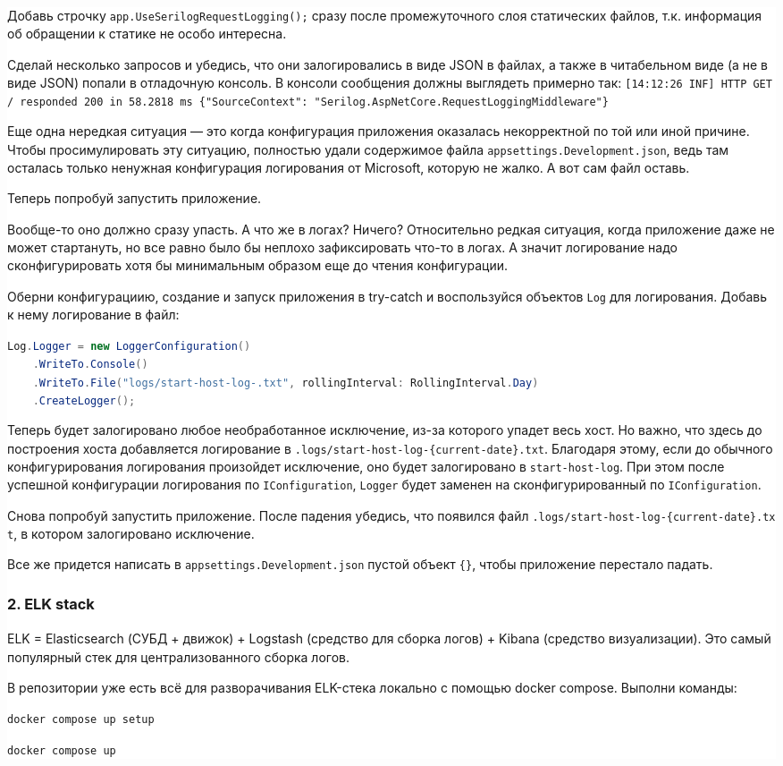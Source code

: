 Добавь строчку `app.UseSerilogRequestLogging();` сразу после промежуточного слоя статических файлов,
т.к. информация об обращении к статике не особо интересна.

Сделай несколько запросов и убедись, что они залогировались в виде JSON в файлах,
а также в читабельном виде (а не в виде JSON) попали в отладочную консоль.
В консоли сообщения должны выглядеть примерно так:
`[14:12:26 INF] HTTP GET / responded 200 in 58.2818 ms {"SourceContext": "Serilog.AspNetCore.RequestLoggingMiddleware"}`


Еще одна нередкая ситуация — это когда конфигурация приложения оказалась некорректной по той или иной причине.
Чтобы просимулировать эту ситуацию, полностью удали содержимое файла `appsettings.Development.json`, ведь там осталась только
ненужная конфигурация логирования от Microsoft, которую не жалко. А вот сам файл оставь.

Теперь попробуй запустить приложение.

Вообще-то оно должно сразу упасть. А что же в логах? Ничего?
Относительно редкая ситуация, когда приложение даже не может стартануть,
но все равно было бы неплохо зафиксировать что-то в логах.
А значит логирование надо сконфигурировать хотя бы минимальным образом еще до чтения конфигурации.

Оберни конфигурациию, создание и запуск приложения в try-catch и воспользуйся объектов `Log` для логирования. Добавь к нему
логирование в файл:
```csharp
Log.Logger = new LoggerConfiguration()
    .WriteTo.Console()
    .WriteTo.File("logs/start-host-log-.txt", rollingInterval: RollingInterval.Day)
    .CreateLogger();
```
Теперь будет залогировано любое необработанное исключение, из-за которого упадет весь хост.
Но важно, что здесь до построения хоста добавляется логирование в `.logs/start-host-log-{current-date}.txt`.
Благодаря этому, если до обычного конфигурирования логирования произойдет исключение,
оно будет залогировано в `start-host-log`. При этом после успешной конфигурации логирования по `IConfiguration`,
`Logger` будет заменен на сконфигурированный по `IConfiguration`.

Снова попробуй запустить приложение. После падения убедись, что появился файл `.logs/start-host-log-{current-date}.txt`,
в котором залогировано исключение.

Все же придется написать в `appsettings.Development.json` пустой объект `{}`, чтобы приложение перестало падать.


### 2. ELK stack
ELK = Elasticsearch (СУБД + движок) + Logstash (средство для сборка логов) + Kibana (средство визуализации).
Это самый популярный стек для централизованного сборка логов.

В репозитории уже есть всё для разворачивания ELK-стека локально с помощью docker compose.
Выполни команды:
```sh
docker compose up setup
```
```sh
docker compose up
```
